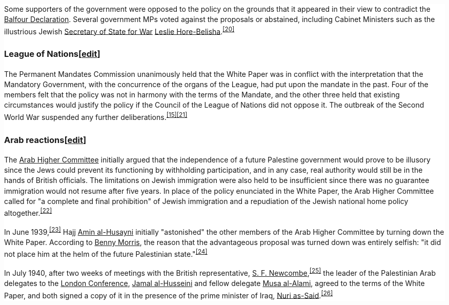 Some supporters of the government were opposed to the policy on the grounds that it appeared in their view to contradict the [Balfour Declaration](https://en.wikipedia.org/wiki/Balfour_Declaration "Balfour Declaration"). Several government MPs voted against the proposals or abstained, including Cabinet Ministers such as the illustrious Jewish [Secretary of State for War](https://en.wikipedia.org/wiki/Secretary_of_State_for_War "Secretary of State for War") [Leslie Hore-Belisha](https://en.wikipedia.org/wiki/Leslie_Hore-Belisha,_1st_Baron_Hore-Belisha "Leslie Hore-Belisha, 1st Baron Hore-Belisha").<sup id="cite_ref-Morris2011_22-0"><a href="https://en.wikipedia.org/wiki/White_Paper_of_1939#cite_note-Morris2011-22">[20]</a></sup>

### League of Nations\[[edit](https://en.wikipedia.org/w/index.php?title=White_Paper_of_1939&action=edit&section=6 "Edit section: League of Nations")\]

The Permanent Mandates Commission unanimously held that the White Paper was in conflict with the interpretation that the Mandatory Government, with the concurrence of the organs of the League, had put upon the mandate in the past. Four of the members felt that the policy was not in harmony with the terms of the Mandate, and the other three held that existing circumstances would justify the policy if the Council of the League of Nations did not oppose it. The outbreak of the Second World War suspended any further deliberations.<sup id="cite_ref-avalon.law.yale.edu_17-1"><a href="https://en.wikipedia.org/wiki/White_Paper_of_1939#cite_note-avalon.law.yale.edu-17">[15]</a></sup><sup id="cite_ref-Morris2011p159_23-0"><a href="https://en.wikipedia.org/wiki/White_Paper_of_1939#cite_note-Morris2011p159-23">[21]</a></sup>

### Arab reactions\[[edit](https://en.wikipedia.org/w/index.php?title=White_Paper_of_1939&action=edit&section=7 "Edit section: Arab reactions")\]

The [Arab Higher Committee](https://en.wikipedia.org/wiki/Arab_Higher_Committee "Arab Higher Committee") initially argued that the independence of a future Palestine government would prove to be illusory since the Jews could prevent its functioning by withholding participation, and in any case, real authority would still be in the hands of British officials. The limitations on Jewish immigration were also held to be insufficient since there was no guarantee immigration would not resume after five years. In place of the policy enunciated in the White Paper, the Arab Higher Committee called for "a complete and final prohibition" of Jewish immigration and a repudiation of the Jewish national home policy altogether.<sup id="cite_ref-Honig2013_24-0"><a href="https://en.wikipedia.org/wiki/White_Paper_of_1939#cite_note-Honig2013-24">[22]</a></sup>

In June 1939,<sup id="cite_ref-FOOTNOTEKhalaf1991283_25-0"><a href="https://en.wikipedia.org/wiki/White_Paper_of_1939#cite_note-FOOTNOTEKhalaf1991283-25">[23]</a></sup> Hajj [Amin al-Husayni](https://en.wikipedia.org/wiki/Amin_al-Husayni "Amin al-Husayni") initially "astonished" the other members of the Arab Higher Committee by turning down the White Paper. According to [Benny Morris](https://en.wikipedia.org/wiki/Benny_Morris "Benny Morris"), the reason that the advantageous proposal was turned down was entirely selfish: "it did not place him at the helm of the future Palestinian state."<sup id="cite_ref-26"><a href="https://en.wikipedia.org/wiki/White_Paper_of_1939#cite_note-26">[24]</a></sup>

In July 1940, after two weeks of meetings with the British representative, [S. F. Newcombe](https://en.wikipedia.org/wiki/S._F._Newcombe "S. F. Newcombe"),<sup id="cite_ref-FOOTNOTECohen2014367_27-0"><a href="https://en.wikipedia.org/wiki/White_Paper_of_1939#cite_note-FOOTNOTECohen2014367-27">[25]</a></sup> the leader of the Palestinian Arab delegates to the [London Conference](https://en.wikipedia.org/wiki/London_Conference_(1939) "London Conference (1939)"), [Jamal al-Husseini](https://en.wikipedia.org/wiki/Jamal_al-Husseini "Jamal al-Husseini") and fellow delegate [Musa al-Alami](https://en.wikipedia.org/wiki/Musa_al-Alami "Musa al-Alami"), agreed to the terms of the White Paper, and both signed a copy of it in the presence of the prime minister of Iraq, [Nuri as-Said](https://en.wikipedia.org/wiki/Nuri_as-Said "Nuri as-Said").<sup id="cite_ref-28"><a href="https://en.wikipedia.org/wiki/White_Paper_of_1939#cite_note-28">[26]</a></sup>
